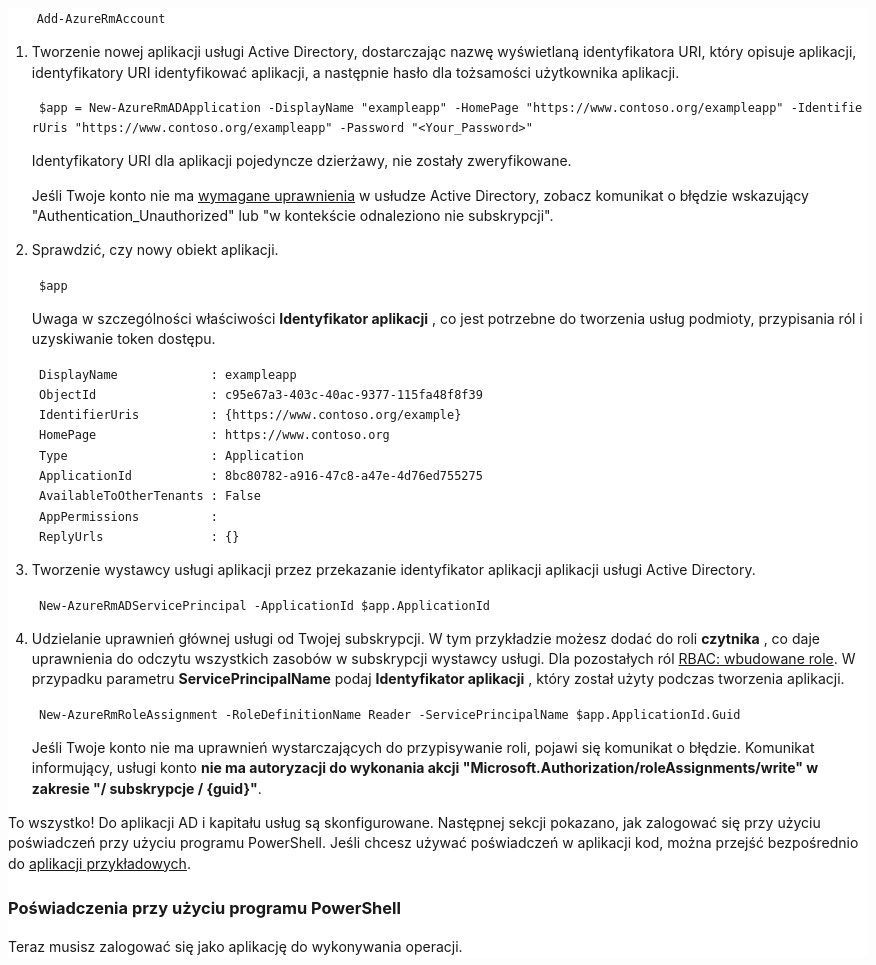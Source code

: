         Add-AzureRmAccount

1. Tworzenie nowej aplikacji usługi Active Directory, dostarczając nazwę wyświetlaną identyfikatora URI, który opisuje aplikacji, identyfikatory URI identyfikować aplikacji, a następnie hasło dla tożsamości użytkownika aplikacji.

        $app = New-AzureRmADApplication -DisplayName "exampleapp" -HomePage "https://www.contoso.org/exampleapp" -IdentifierUris "https://www.contoso.org/exampleapp" -Password "<Your_Password>"

     Identyfikatory URI dla aplikacji pojedyncze dzierżawy, nie zostały zweryfikowane.
     
     Jeśli Twoje konto nie ma [wymagane uprawnienia](#required-permissions) w usłudze Active Directory, zobacz komunikat o błędzie wskazujący "Authentication_Unauthorized" lub "w kontekście odnaleziono nie subskrypcji".

1. Sprawdzić, czy nowy obiekt aplikacji. 

        $app
        
     Uwaga w szczególności właściwości **Identyfikator aplikacji** , co jest potrzebne do tworzenia usług podmioty, przypisania ról i uzyskiwanie token dostępu.

        DisplayName             : exampleapp
        ObjectId                : c95e67a3-403c-40ac-9377-115fa48f8f39
        IdentifierUris          : {https://www.contoso.org/example}
        HomePage                : https://www.contoso.org
        Type                    : Application
        ApplicationId           : 8bc80782-a916-47c8-a47e-4d76ed755275
        AvailableToOtherTenants : False
        AppPermissions          : 
        ReplyUrls               : {}

2. Tworzenie wystawcy usługi aplikacji przez przekazanie identyfikator aplikacji aplikacji usługi Active Directory.

        New-AzureRmADServicePrincipal -ApplicationId $app.ApplicationId

3. Udzielanie uprawnień głównej usługi od Twojej subskrypcji. W tym przykładzie możesz dodać do roli **czytnika** , co daje uprawnienia do odczytu wszystkich zasobów w subskrypcji wystawcy usługi. Dla pozostałych ról [RBAC: wbudowane role](./active-directory/role-based-access-built-in-roles.md). W przypadku parametru **ServicePrincipalName** podaj **Identyfikator aplikacji** , który został użyty podczas tworzenia aplikacji. 

        New-AzureRmRoleAssignment -RoleDefinitionName Reader -ServicePrincipalName $app.ApplicationId.Guid

    Jeśli Twoje konto nie ma uprawnień wystarczających do przypisywanie roli, pojawi się komunikat o błędzie. Komunikat informujący, usługi konto **nie ma autoryzacji do wykonania akcji "Microsoft.Authorization/roleAssignments/write" w zakresie "/ subskrypcje / {guid}"**. 

To wszystko! Do aplikacji AD i kapitału usług są skonfigurowane. Następnej sekcji pokazano, jak zalogować się przy użyciu poświadczeń przy użyciu programu PowerShell. Jeśli chcesz używać poświadczeń w aplikacji kod, można przejść bezpośrednio do [aplikacji przykładowych](#sample-applications). 

### <a name="provide-credentials-through-powershell"></a>Poświadczenia przy użyciu programu PowerShell

Teraz musisz zalogować się jako aplikację do wykonywania operacji.
